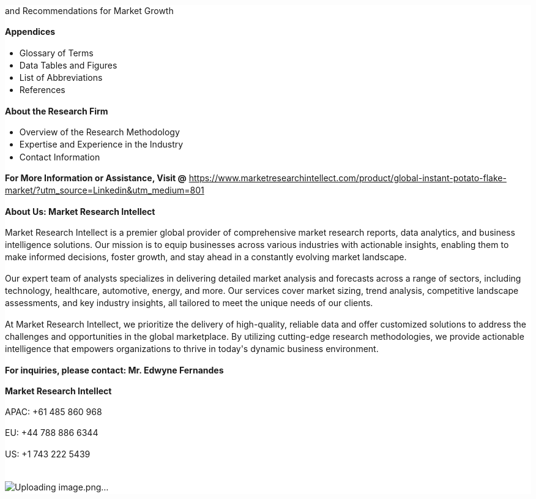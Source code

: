 and Recommendations for Market Growth</li></ul><p><strong>Appendices</strong></p><ul><li>Glossary of Terms</li><li>Data Tables and Figures</li><li>List of Abbreviations</li><li>References</li></ul><p><strong>About the Research Firm</strong></p><ul><li>Overview of the Research Methodology</li><li>Expertise and Experience in the Industry</li><li>Contact Information</li></ul></div><div class="article-main__content" data-test-id="publishing-text-block"><p><span class="font-[700]"><strong>For More Information or Assistance, Visit @</strong>&nbsp;<a href="https://www.marketresearchintellect.com/product/global-instant-potato-flake-market/?utm_source=Linkedin&utm_medium=801">https://www.marketresearchintellect.com/product/global-instant-potato-flake-market/?utm_source=Linkedin&utm_medium=801</a></span></p><p><strong>About Us: Market Research Intellect</strong></p><p>Market Research Intellect is a premier global provider of comprehensive market research reports, data analytics, and business intelligence solutions. Our mission is to equip businesses across various industries with actionable insights, enabling them to make informed decisions, foster growth, and stay ahead in a constantly evolving market landscape.</p><p>Our expert team of analysts specializes in delivering detailed market analysis and forecasts across a range of sectors, including technology, healthcare, automotive, energy, and more. Our services cover market sizing, trend analysis, competitive landscape assessments, and key industry insights, all tailored to meet the unique needs of our clients.</p><p>At Market Research Intellect, we prioritize the delivery of high-quality, reliable data and offer customized solutions to address the challenges and opportunities in the global marketplace. By utilizing cutting-edge research methodologies, we provide actionable intelligence that empowers organizations to thrive in today's dynamic business environment.</p><p><strong>For inquiries, please contact: Mr. Edwyne Fernandes</strong></p><p><strong>Market Research Intellect</strong></p><p>APAC: +61 485 860 968</p><p>EU: +44 788 886 6344</p><p>US: +1 743 222 5439</p></div><div class="article-main__content" data-test-id="publishing-text-block">&nbsp;</div>
![Uploading image.png…]()
